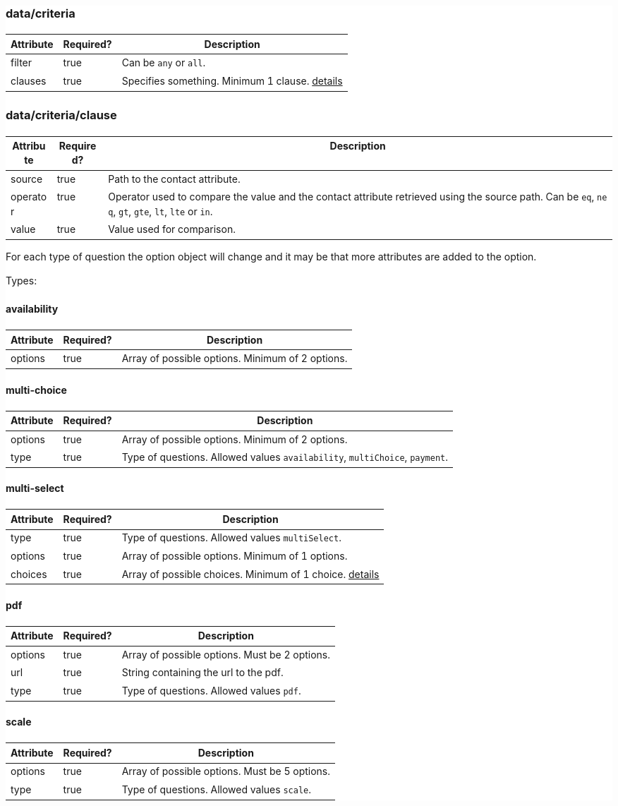 ### data/criteria

Attribute | Required? | Description
--------- | --------- | -----------
filter | true | Can be `any` or `all`.
clauses | true | Specifies something. Minimum 1 clause. [details](#data/criteria/clause)

### data/criteria/clause

Attribute | Required? | Description
--------- | --------- | -----------
source | true | Path to the contact attribute.
operator | true | Operator used to compare the value and the contact attribute retrieved using the source path. Can be `eq`, `neq`, `gt`, `gte`, `lt`, `lte` or `in`.
value | true | Value used for comparison.

For each type of question the option object will change and it may be that more attributes are added to the option.

Types:
#### availability

Attribute | Required? | Description
--------- | --------- | -----------
options | true | Array of possible options. Minimum of 2 options.

#### multi-choice

Attribute | Required? | Description
--------- | --------- | -----------
options | true | Array of possible options. Minimum of 2 options.
type | true | Type of questions. Allowed values `availability`, `multiChoice`, `payment`.

#### multi-select
Attribute | Required? | Description
--------- | --------- | -----------
type | true | Type of questions. Allowed values `multiSelect`.
options | true | Array of possible options. Minimum of 1 options.
choices | true | Array of possible choices. Minimum of 1 choice. [details](#choice-object)

#### pdf
Attribute | Required? | Description
--------- | --------- | -----------
options | true | Array of possible options. Must be 2 options.
url | true | String containing the url to the pdf.
type | true | Type of questions. Allowed values `pdf`.

#### scale
Attribute | Required? | Description
--------- | --------- | -----------
options | true | Array of possible options. Must be 5 options.
type | true | Type of questions. Allowed values `scale`.
